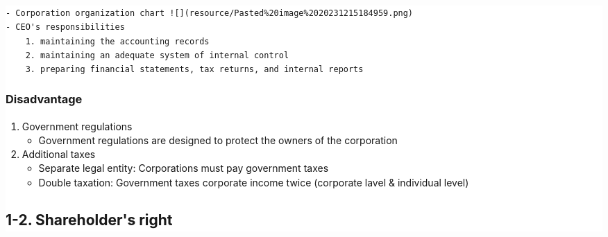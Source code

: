 	- Corporation organization chart ![](resource/Pasted%20image%2020231215184959.png)
	- CEO's responsibilities
		1. maintaining the accounting records
		2. maintaining an adequate system of internal control
		3. preparing financial statements, tax returns, and internal reports
### Disadvantage
1. Government regulations
	- Government regulations are designed to protect the owners of the corporation
2. Additional taxes 
	- Separate legal entity: Corporations must pay government taxes
	- Double taxation: Government taxes corporate income twice (corporate lavel & individual level)

## 1-2. Shareholder's right